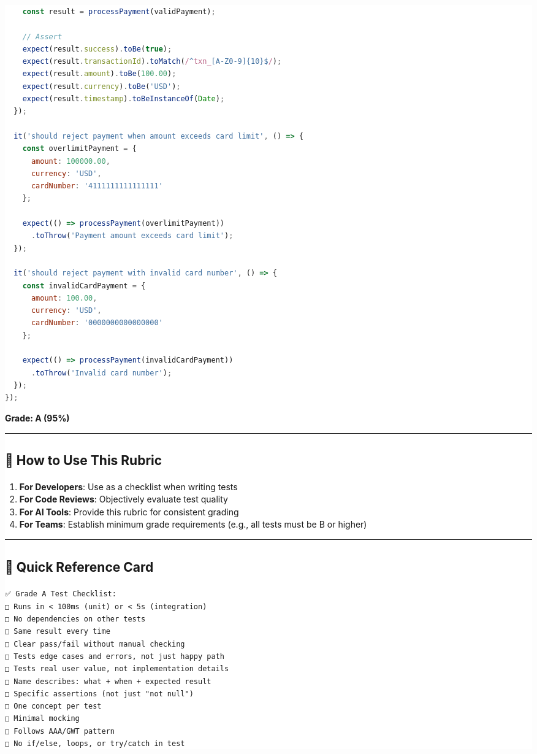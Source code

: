 ```javascript
    const result = processPayment(validPayment);
    
    // Assert
    expect(result.success).toBe(true);
    expect(result.transactionId).toMatch(/^txn_[A-Z0-9]{10}$/);
    expect(result.amount).toBe(100.00);
    expect(result.currency).toBe('USD');
    expect(result.timestamp).toBeInstanceOf(Date);
  });
  
  it('should reject payment when amount exceeds card limit', () => {
    const overlimitPayment = {
      amount: 100000.00,
      currency: 'USD',
      cardNumber: '4111111111111111'
    };
    
    expect(() => processPayment(overlimitPayment))
      .toThrow('Payment amount exceeds card limit');
  });
  
  it('should reject payment with invalid card number', () => {
    const invalidCardPayment = {
      amount: 100.00,
      currency: 'USD',
      cardNumber: '0000000000000000'
    };
    
    expect(() => processPayment(invalidCardPayment))
      .toThrow('Invalid card number');
  });
});
```

**Grade: A (95%)**

---

## 🚀 How to Use This Rubric

1. **For Developers**: Use as a checklist when writing tests
2. **For Code Reviews**: Objectively evaluate test quality
3. **For AI Tools**: Provide this rubric for consistent grading
4. **For Teams**: Establish minimum grade requirements (e.g., all tests must be B or higher)

---

## 📝 Quick Reference Card

```
✅ Grade A Test Checklist:
□ Runs in < 100ms (unit) or < 5s (integration)
□ No dependencies on other tests
□ Same result every time
□ Clear pass/fail without manual checking
□ Tests edge cases and errors, not just happy path
□ Tests real user value, not implementation details
□ Name describes: what + when + expected result
□ Specific assertions (not just "not null")
□ One concept per test
□ Minimal mocking
□ Follows AAA/GWT pattern
□ No if/else, loops, or try/catch in test
```